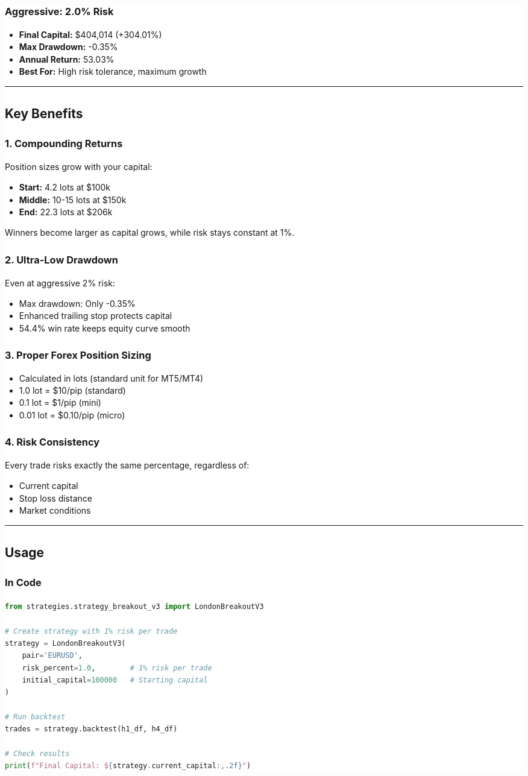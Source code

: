 ### Aggressive: 2.0% Risk
- **Final Capital:** $404,014 (+304.01%)
- **Max Drawdown:** -0.35%
- **Annual Return:** 53.03%
- **Best For:** High risk tolerance, maximum growth

---

## Key Benefits

### 1. Compounding Returns
Position sizes grow with your capital:
- **Start:** 4.2 lots at $100k
- **Middle:** 10-15 lots at $150k
- **End:** 22.3 lots at $206k

Winners become larger as capital grows, while risk stays constant at 1%.

### 2. Ultra-Low Drawdown
Even at aggressive 2% risk:
- Max drawdown: Only -0.35%
- Enhanced trailing stop protects capital
- 54.4% win rate keeps equity curve smooth

### 3. Proper Forex Position Sizing
- Calculated in lots (standard unit for MT5/MT4)
- 1.0 lot = $10/pip (standard)
- 0.1 lot = $1/pip (mini)
- 0.01 lot = $0.10/pip (micro)

### 4. Risk Consistency
Every trade risks exactly the same percentage, regardless of:
- Current capital
- Stop loss distance
- Market conditions

---

## Usage

### In Code

```python
from strategies.strategy_breakout_v3 import LondonBreakoutV3

# Create strategy with 1% risk per trade
strategy = LondonBreakoutV3(
    pair='EURUSD',
    risk_percent=1.0,        # 1% risk per trade
    initial_capital=100000   # Starting capital
)

# Run backtest
trades = strategy.backtest(h1_df, h4_df)

# Check results
print(f"Final Capital: ${strategy.current_capital:,.2f}")
```
